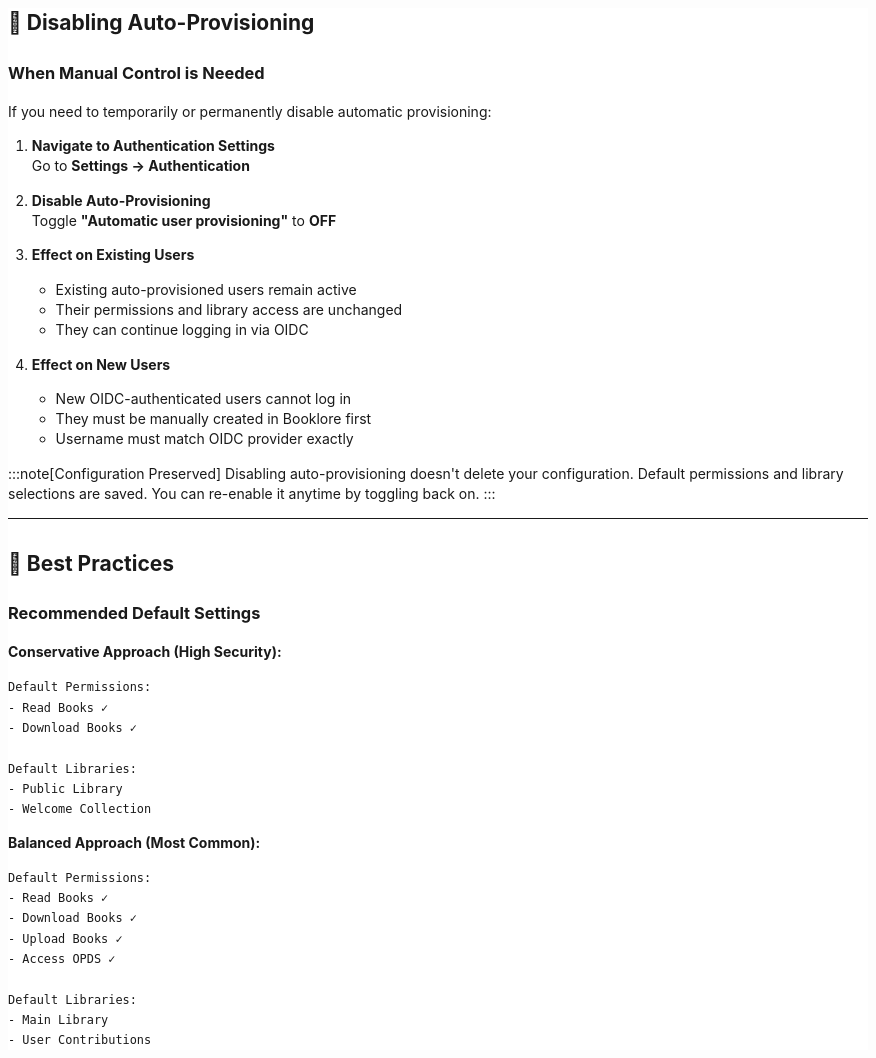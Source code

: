 
## 🔄 Disabling Auto-Provisioning

### When Manual Control is Needed

If you need to temporarily or permanently disable automatic provisioning:

[//]: # (![Disable Auto-Provisioning]&#40;/img/authentication/auto-provision/disable-auto-provision.jpg&#41;)

1. **Navigate to Authentication Settings**  
   Go to **Settings → Authentication**

2. **Disable Auto-Provisioning**  
   Toggle **"Automatic user provisioning"** to **OFF**

3. **Effect on Existing Users**  
   - Existing auto-provisioned users remain active
   - Their permissions and library access are unchanged
   - They can continue logging in via OIDC

4. **Effect on New Users**  
   - New OIDC-authenticated users cannot log in
   - They must be manually created in Booklore first
   - Username must match OIDC provider exactly

:::note[Configuration Preserved]
Disabling auto-provisioning doesn't delete your configuration. Default permissions and library selections are saved. You can re-enable it anytime by toggling back on.
:::

---

## 🎯 Best Practices

### Recommended Default Settings

**Conservative Approach (High Security):**
```
Default Permissions:
- Read Books ✓
- Download Books ✓

Default Libraries:
- Public Library
- Welcome Collection
```

**Balanced Approach (Most Common):**
```
Default Permissions:
- Read Books ✓
- Download Books ✓
- Upload Books ✓
- Access OPDS ✓

Default Libraries:
- Main Library
- User Contributions
```
